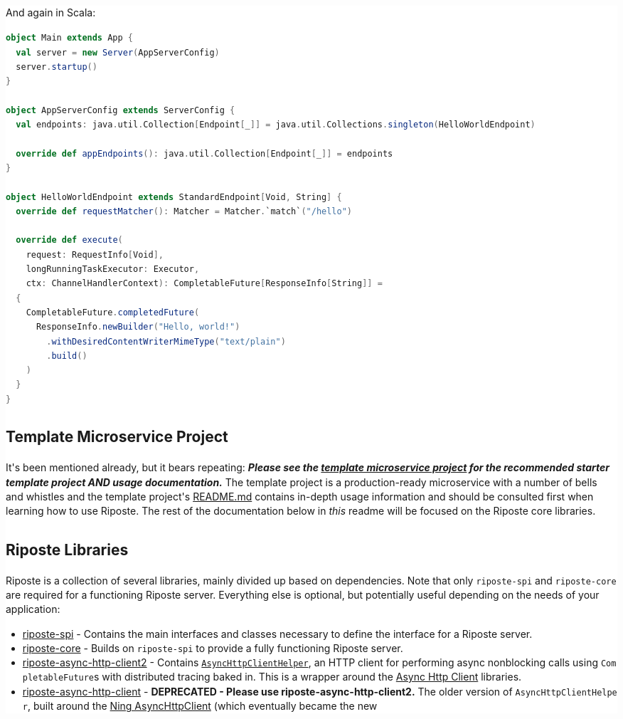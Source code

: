 And again in Scala:

``` scala
object Main extends App {
  val server = new Server(AppServerConfig)
  server.startup()
}

object AppServerConfig extends ServerConfig {
  val endpoints: java.util.Collection[Endpoint[_]] = java.util.Collections.singleton(HelloWorldEndpoint)

  override def appEndpoints(): java.util.Collection[Endpoint[_]] = endpoints
}

object HelloWorldEndpoint extends StandardEndpoint[Void, String] {
  override def requestMatcher(): Matcher = Matcher.`match`("/hello")

  override def execute(
    request: RequestInfo[Void],
    longRunningTaskExecutor: Executor,
    ctx: ChannelHandlerContext): CompletableFuture[ResponseInfo[String]] =
  {
    CompletableFuture.completedFuture(
      ResponseInfo.newBuilder("Hello, world!")
        .withDesiredContentWriterMimeType("text/plain")
        .build()
    )
  }
}
```

## Template Microservice Project

It's been mentioned already, but it bears repeating: ***Please see the [template microservice project](https://github.com/Nike-Inc/riposte-microservice-template) for the recommended starter template project AND usage documentation.*** The template project is a production-ready microservice with a number of bells and whistles and the template project's [README.md](https://github.com/Nike-Inc/riposte-microservice-template/blob/main/README.md) contains in-depth usage information and should be consulted first when learning how to use Riposte. The rest of the documentation below in *this* readme will be focused on the Riposte core libraries.

## Riposte Libraries

Riposte is a collection of several libraries, mainly divided up based on dependencies. Note that only `riposte-spi` and `riposte-core` are required for a functioning Riposte server. Everything else is optional, but potentially useful depending on the needs of your application:

* [riposte-spi](riposte-spi/) - Contains the main interfaces and classes necessary to define the interface for a Riposte server.
* [riposte-core](riposte-core/) - Builds on `riposte-spi` to provide a fully functioning Riposte server.
* [riposte-async-http-client2](riposte-async-http-client2/) - Contains 
[`AsyncHttpClientHelper`](https://github.com/Nike-Inc/riposte/blob/main/riposte-async-http-client2/src/main/java/com/nike/riposte/client/asynchttp/AsyncHttpClientHelper.java), 
an HTTP client for performing async nonblocking calls using `CompletableFuture`s with distributed tracing baked in.
This is a wrapper around the [Async Http Client](https://github.com/AsyncHttpClient/async-http-client) libraries.
* [riposte-async-http-client](riposte-async-http-client/) - **DEPRECATED - Please use riposte-async-http-client2.** 
The older version of `AsyncHttpClientHelper`, built around the 
[Ning AsyncHttpClient](https://github.com/ning/async-http-client) (which eventually became the new 